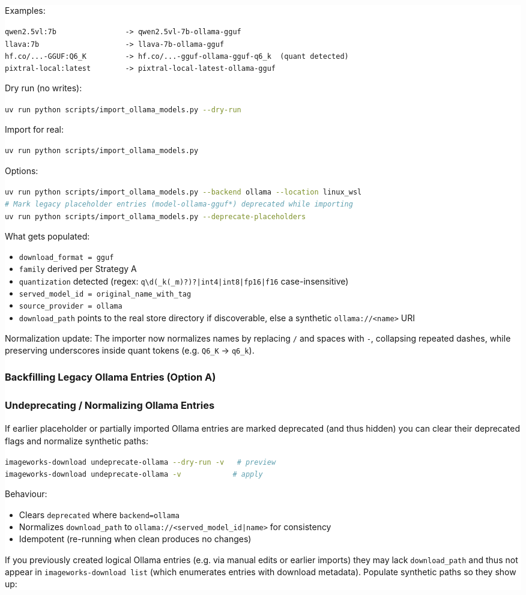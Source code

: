 Examples:
```
qwen2.5vl:7b                -> qwen2.5vl-7b-ollama-gguf
llava:7b                    -> llava-7b-ollama-gguf
hf.co/...-GGUF:Q6_K         -> hf.co/...-gguf-ollama-gguf-q6_k  (quant detected)
pixtral-local:latest        -> pixtral-local-latest-ollama-gguf
```

Dry run (no writes):
```bash
uv run python scripts/import_ollama_models.py --dry-run
```

Import for real:
```bash
uv run python scripts/import_ollama_models.py
```

Options:
```bash
uv run python scripts/import_ollama_models.py --backend ollama --location linux_wsl
# Mark legacy placeholder entries (model-ollama-gguf*) deprecated while importing
uv run python scripts/import_ollama_models.py --deprecate-placeholders
```

What gets populated:
* `download_format = gguf`
* `family` derived per Strategy A
* `quantization` detected (regex: `q\d(_k(_m)?)?|int4|int8|fp16|f16` case-insensitive)
* `served_model_id = original_name_with_tag`
* `source_provider = ollama`
* `download_path` points to the real store directory if discoverable, else a synthetic `ollama://<name>` URI

Normalization update:
The importer now normalizes names by replacing `/` and spaces with `-`, collapsing repeated dashes, while preserving underscores inside quant tokens (e.g. `Q6_K` -> `q6_k`).

### Backfilling Legacy Ollama Entries (Option A)
### Undeprecating / Normalizing Ollama Entries

If earlier placeholder or partially imported Ollama entries are marked deprecated (and thus hidden) you can clear their deprecated flags and normalize synthetic paths:

```bash
imageworks-download undeprecate-ollama --dry-run -v   # preview
imageworks-download undeprecate-ollama -v            # apply
```

Behaviour:
* Clears `deprecated` where `backend=ollama`
* Normalizes `download_path` to `ollama://<served_model_id|name>` for consistency
* Idempotent (re-running when clean produces no changes)


If you previously created logical Ollama entries (e.g. via manual edits or earlier imports) they may lack `download_path` and thus not appear in `imageworks-download list` (which enumerates entries with download metadata). Populate synthetic paths so they show up:
